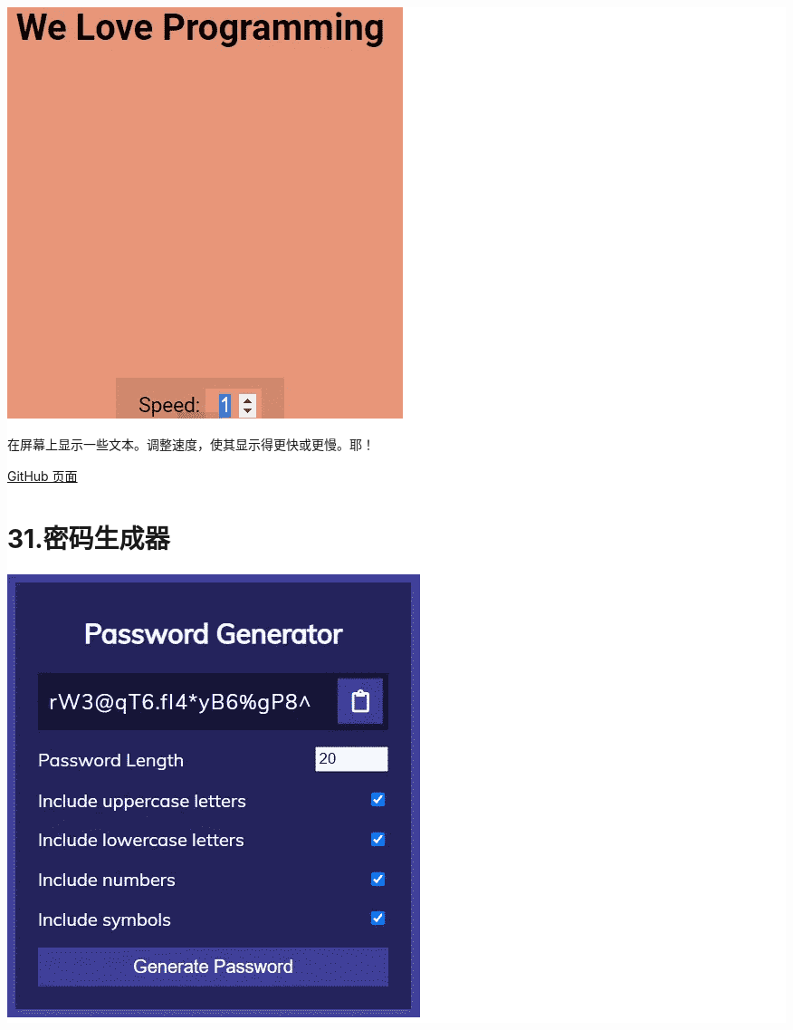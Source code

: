 ![](img/8df8a4f9f350deda51f854a2588cec5a.png)

在屏幕上显示一些文本。调整速度，使其显示得更快或更慢。耶！

[GitHub 页面](https://github.com/bradtraversy/50projects50days/tree/master/auto-text-effect)

# 31.密码生成器

![](img/14e16cab62285269e9ebb1b661659f6d.png)
